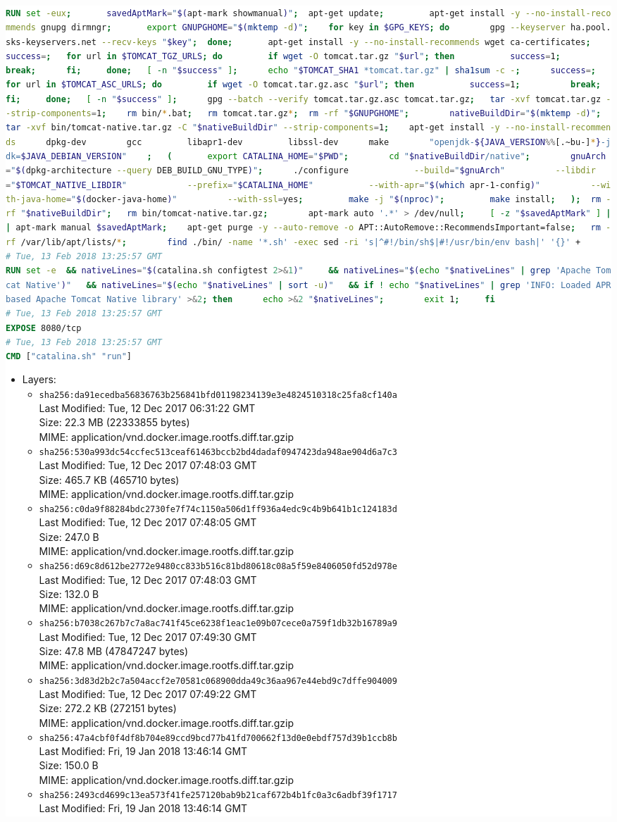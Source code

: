 ```dockerfile
RUN set -eux; 		savedAptMark="$(apt-mark showmanual)"; 	apt-get update; 		apt-get install -y --no-install-recommends gnupg dirmngr; 		export GNUPGHOME="$(mktemp -d)"; 	for key in $GPG_KEYS; do 		gpg --keyserver ha.pool.sks-keyservers.net --recv-keys "$key"; 	done; 		apt-get install -y --no-install-recommends wget ca-certificates; 		success=; 	for url in $TOMCAT_TGZ_URLS; do 		if wget -O tomcat.tar.gz "$url"; then 			success=1; 			break; 		fi; 	done; 	[ -n "$success" ]; 		echo "$TOMCAT_SHA1 *tomcat.tar.gz" | sha1sum -c -; 		success=; 	for url in $TOMCAT_ASC_URLS; do 		if wget -O tomcat.tar.gz.asc "$url"; then 			success=1; 			break; 		fi; 	done; 	[ -n "$success" ]; 		gpg --batch --verify tomcat.tar.gz.asc tomcat.tar.gz; 	tar -xvf tomcat.tar.gz --strip-components=1; 	rm bin/*.bat; 	rm tomcat.tar.gz*; 	rm -rf "$GNUPGHOME"; 		nativeBuildDir="$(mktemp -d)"; 	tar -xvf bin/tomcat-native.tar.gz -C "$nativeBuildDir" --strip-components=1; 	apt-get install -y --no-install-recommends 		dpkg-dev 		gcc 		libapr1-dev 		libssl-dev 		make 		"openjdk-${JAVA_VERSION%%[.~bu-]*}-jdk=$JAVA_DEBIAN_VERSION" 	; 	( 		export CATALINA_HOME="$PWD"; 		cd "$nativeBuildDir/native"; 		gnuArch="$(dpkg-architecture --query DEB_BUILD_GNU_TYPE)"; 		./configure 			--build="$gnuArch" 			--libdir="$TOMCAT_NATIVE_LIBDIR" 			--prefix="$CATALINA_HOME" 			--with-apr="$(which apr-1-config)" 			--with-java-home="$(docker-java-home)" 			--with-ssl=yes; 		make -j "$(nproc)"; 		make install; 	); 	rm -rf "$nativeBuildDir"; 	rm bin/tomcat-native.tar.gz; 		apt-mark auto '.*' > /dev/null; 	[ -z "$savedAptMark" ] || apt-mark manual $savedAptMark; 	apt-get purge -y --auto-remove -o APT::AutoRemove::RecommendsImportant=false; 	rm -rf /var/lib/apt/lists/*; 		find ./bin/ -name '*.sh' -exec sed -ri 's|^#!/bin/sh$|#!/usr/bin/env bash|' '{}' +
# Tue, 13 Feb 2018 13:25:57 GMT
RUN set -e 	&& nativeLines="$(catalina.sh configtest 2>&1)" 	&& nativeLines="$(echo "$nativeLines" | grep 'Apache Tomcat Native')" 	&& nativeLines="$(echo "$nativeLines" | sort -u)" 	&& if ! echo "$nativeLines" | grep 'INFO: Loaded APR based Apache Tomcat Native library' >&2; then 		echo >&2 "$nativeLines"; 		exit 1; 	fi
# Tue, 13 Feb 2018 13:25:57 GMT
EXPOSE 8080/tcp
# Tue, 13 Feb 2018 13:25:57 GMT
CMD ["catalina.sh" "run"]
```

-	Layers:
	-	`sha256:da91ecedba56836763b256841bfd01198234139e3e4824510318c25fa8cf140a`  
		Last Modified: Tue, 12 Dec 2017 06:31:22 GMT  
		Size: 22.3 MB (22333855 bytes)  
		MIME: application/vnd.docker.image.rootfs.diff.tar.gzip
	-	`sha256:530a993dc54ccfec513ceaf61463bccb2bd4dadaf0947423da948ae904d6a7c3`  
		Last Modified: Tue, 12 Dec 2017 07:48:03 GMT  
		Size: 465.7 KB (465710 bytes)  
		MIME: application/vnd.docker.image.rootfs.diff.tar.gzip
	-	`sha256:c0da9f88284bdc2730fe7f74c1150a506d1ff936a4edc9c4b9b641b1c124183d`  
		Last Modified: Tue, 12 Dec 2017 07:48:05 GMT  
		Size: 247.0 B  
		MIME: application/vnd.docker.image.rootfs.diff.tar.gzip
	-	`sha256:d69c8d612be2772e9480cc833b516c81bd80618c08a5f59e8406050fd52d978e`  
		Last Modified: Tue, 12 Dec 2017 07:48:03 GMT  
		Size: 132.0 B  
		MIME: application/vnd.docker.image.rootfs.diff.tar.gzip
	-	`sha256:b7038c267b7c7a8ac741f45ce6238f1eac1e09b07cece0a759f1db32b16789a9`  
		Last Modified: Tue, 12 Dec 2017 07:49:30 GMT  
		Size: 47.8 MB (47847247 bytes)  
		MIME: application/vnd.docker.image.rootfs.diff.tar.gzip
	-	`sha256:3d83d2b2c7a504accf2e70581c068900dda49c36aa967e44ebd9c7dffe904009`  
		Last Modified: Tue, 12 Dec 2017 07:49:22 GMT  
		Size: 272.2 KB (272151 bytes)  
		MIME: application/vnd.docker.image.rootfs.diff.tar.gzip
	-	`sha256:47a4cbf0f4df8b704e89ccd9bcd77b41fd700662f13d0e0ebdf757d39b1ccb8b`  
		Last Modified: Fri, 19 Jan 2018 13:46:14 GMT  
		Size: 150.0 B  
		MIME: application/vnd.docker.image.rootfs.diff.tar.gzip
	-	`sha256:2493cd4699c13ea573f41fe257120bab9b21caf672b4b1fc0a3c6adbf39f1717`  
		Last Modified: Fri, 19 Jan 2018 13:46:14 GMT  
